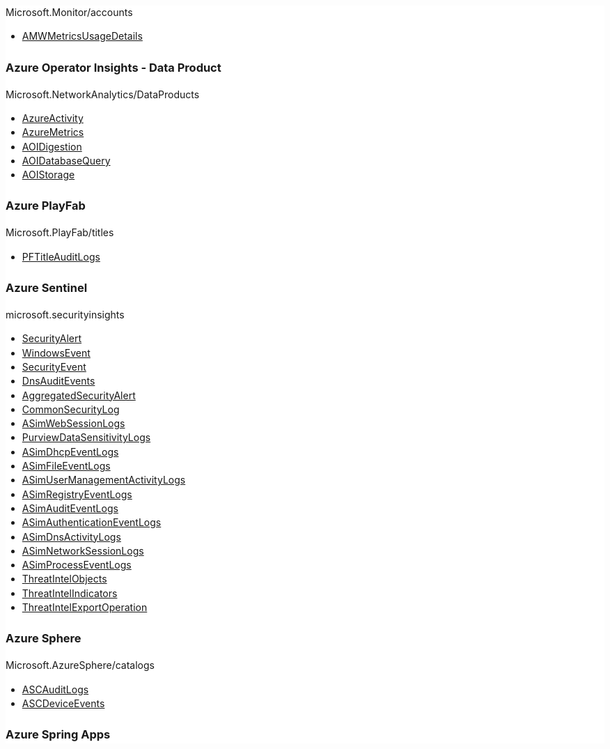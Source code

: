 Microsoft.Monitor/accounts  

- [AMWMetricsUsageDetails](./tables/amwmetricsusagedetails.md)

### Azure Operator Insights - Data Product  

Microsoft.NetworkAnalytics/DataProducts  

- [AzureActivity](./tables/azureactivity.md)
- [AzureMetrics](./tables/azuremetrics.md)
- [AOIDigestion](./tables/aoidigestion.md)
- [AOIDatabaseQuery](./tables/aoidatabasequery.md)
- [AOIStorage](./tables/aoistorage.md)

### Azure PlayFab  

Microsoft.PlayFab/titles  

- [PFTitleAuditLogs](./tables/pftitleauditlogs.md)

### Azure Sentinel  

microsoft.securityinsights  

- [SecurityAlert](./tables/securityalert.md)
- [WindowsEvent](./tables/windowsevent.md)
- [SecurityEvent](./tables/securityevent.md)
- [DnsAuditEvents](./tables/dnsauditevents.md)
- [AggregatedSecurityAlert](./tables/aggregatedsecurityalert.md)
- [CommonSecurityLog](./tables/commonsecuritylog.md)
- [ASimWebSessionLogs](./tables/asimwebsessionlogs.md)
- [PurviewDataSensitivityLogs](./tables/purviewdatasensitivitylogs.md)
- [ASimDhcpEventLogs](./tables/asimdhcpeventlogs.md)
- [ASimFileEventLogs](./tables/asimfileeventlogs.md)
- [ASimUserManagementActivityLogs](./tables/asimusermanagementactivitylogs.md)
- [ASimRegistryEventLogs](./tables/asimregistryeventlogs.md)
- [ASimAuditEventLogs](./tables/asimauditeventlogs.md)
- [ASimAuthenticationEventLogs](./tables/asimauthenticationeventlogs.md)
- [ASimDnsActivityLogs](./tables/asimdnsactivitylogs.md)
- [ASimNetworkSessionLogs](./tables/asimnetworksessionlogs.md)
- [ASimProcessEventLogs](./tables/asimprocesseventlogs.md)
- [ThreatIntelObjects](./tables/threatintelobjects.md)
- [ThreatIntelIndicators](./tables/threatintelindicators.md)
- [ThreatIntelExportOperation](./tables/threatintelexportoperation.md)

### Azure Sphere  

Microsoft.AzureSphere/catalogs  

- [ASCAuditLogs](./tables/ascauditlogs.md)
- [ASCDeviceEvents](./tables/ascdeviceevents.md)

### Azure Spring Apps  
